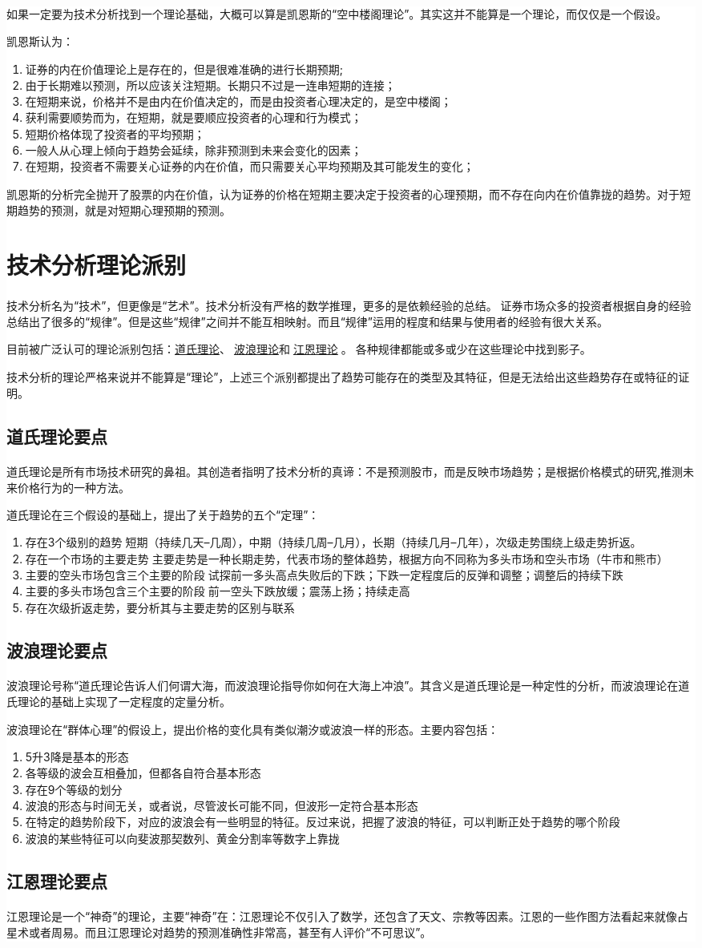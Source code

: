 如果一定要为技术分析找到一个理论基础，大概可以算是凯恩斯的“空中楼阁理论”。其实这并不能算是一个理论，而仅仅是一个假设。

凯恩斯认为：

1. 证券的内在价值理论上是存在的，但是很难准确的进行长期预期;
2. 由于长期难以预测，所以应该关注短期。长期只不过是一连串短期的连接；
3. 在短期来说，价格并不是由内在价值决定的，而是由投资者心理决定的，是空中楼阁；
4. 获利需要顺势而为，在短期，就是要顺应投资者的心理和行为模式；
5. 短期价格体现了投资者的平均预期；
6. 一般人从心理上倾向于趋势会延续，除非预测到未来会变化的因素；
7. 在短期，投资者不需要关心证券的内在价值，而只需要关心平均预期及其可能发生的变化；

凯恩斯的分析完全抛开了股票的内在价值，认为证券的价格在短期主要决定于投资者的心理预期，而不存在向内在价值靠拢的趋势。对于短期趋势的预测，就是对短期心理预期的预测。

# 技术分析理论派别

技术分析名为“技术”，但更像是“艺术”。技术分析没有严格的数学推理，更多的是依赖经验的总结。 证券市场众多的投资者根据自身的经验总结出了很多的“规律”。但是这些“规律”之间并不能互相映射。而且“规律”运用的程度和结果与使用者的经验有很大关系。

目前被广泛认可的理论派别包括：[道氏理论](http://wiki.mbalib.com/wiki/%E9%81%93%E6%B0%8F%E7%90%86%E8%AE%BA)、
[波浪理论](http://wiki.mbalib.com/wiki/%E6%B3%A2%E6%B5%AA%E7%90%86%E8%AE%BA)和
[江恩理论](http://wiki.mbalib.com/w/index.php?title=%E6%B1%9F%E6%81%A9%E6%B3%95%E5%88%99&action=edit) 。
各种规律都能或多或少在这些理论中找到影子。

技术分析的理论严格来说并不能算是“理论”，上述三个派别都提出了趋势可能存在的类型及其特征，但是无法给出这些趋势存在或特征的证明。

## 道氏理论要点

道氏理论是所有市场技术研究的鼻祖。其创造者指明了技术分析的真谛：不是预测股市，而是反映市场趋势；是根据价格模式的研究,推测未来价格行为的一种方法。

道氏理论在三个假设的基础上，提出了关于趋势的五个“定理”：

1. 存在3个级别的趋势 短期（持续几天–几周），中期（持续几周–几月），长期（持续几月–几年），次级走势围绕上级走势折返。
2. 存在一个市场的主要走势 主要走势是一种长期走势，代表市场的整体趋势，根据方向不同称为多头市场和空头市场（牛市和熊市）
3. 主要的空头市场包含三个主要的阶段 试探前一多头高点失败后的下跌；下跌一定程度后的反弹和调整；调整后的持续下跌
4. 主要的多头市场包含三个主要的阶段 前一空头下跌放缓；震荡上扬；持续走高
5. 存在次级折返走势，要分析其与主要走势的区别与联系

## 波浪理论要点

波浪理论号称“道氏理论告诉人们何谓大海，而波浪理论指导你如何在大海上冲浪”。其含义是道氏理论是一种定性的分析，而波浪理论在道氏理论的基础上实现了一定程度的定量分析。

波浪理论在“群体心理”的假设上，提出价格的变化具有类似潮汐或波浪一样的形态。主要内容包括：

1. 5升3降是基本的形态
2. 各等级的波会互相叠加，但都各自符合基本形态
3. 存在9个等级的划分
4. 波浪的形态与时间无关，或者说，尽管波长可能不同，但波形一定符合基本形态
5. 在特定的趋势阶段下，对应的波浪会有一些明显的特征。反过来说，把握了波浪的特征，可以判断正处于趋势的哪个阶段
6. 波浪的某些特征可以向斐波那契数列、黄金分割率等数字上靠拢

## 江恩理论要点

江恩理论是一个“神奇”的理论，主要“神奇”在：江恩理论不仅引入了数学，还包含了天文、宗教等因素。江恩的一些作图方法看起来就像占星术或者周易。而且江恩理论对趋势的预测准确性非常高，甚至有人评价“不可思议”。
